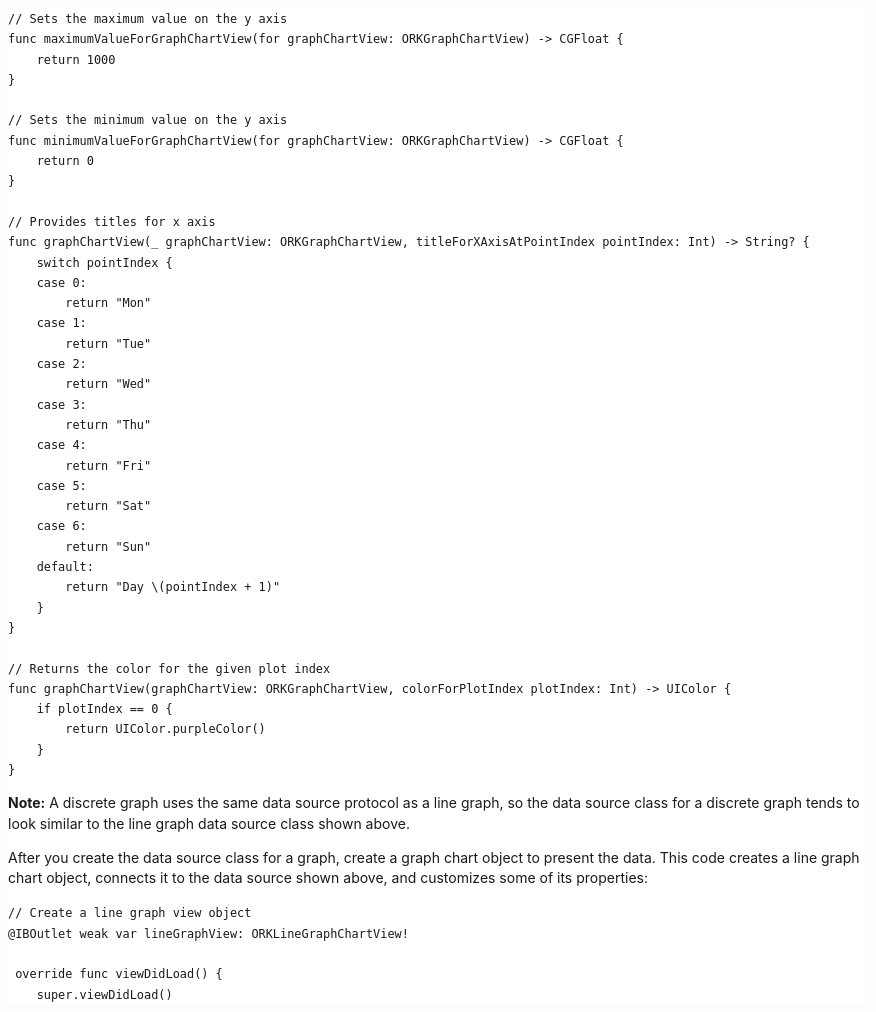     // Sets the maximum value on the y axis
    func maximumValueForGraphChartView(for graphChartView: ORKGraphChartView) -> CGFloat {
        return 1000
    }
    
    // Sets the minimum value on the y axis
    func minimumValueForGraphChartView(for graphChartView: ORKGraphChartView) -> CGFloat {
        return 0
    }
    
    // Provides titles for x axis
    func graphChartView(_ graphChartView: ORKGraphChartView, titleForXAxisAtPointIndex pointIndex: Int) -> String? {
        switch pointIndex {
        case 0:
            return "Mon"
        case 1:
            return "Tue"
        case 2:
            return "Wed"
        case 3:
            return "Thu"
        case 4:
            return "Fri"
        case 5:
            return "Sat"
        case 6:
            return "Sun"
        default:
            return "Day \(pointIndex + 1)"
        }
    }
    
	// Returns the color for the given plot index
    func graphChartView(graphChartView: ORKGraphChartView, colorForPlotIndex plotIndex: Int) -> UIColor {
        if plotIndex == 0 {
            return UIColor.purpleColor()
        }
    }
    
<strong>Note:</strong> A discrete graph uses the same data source protocol as a line graph, so the data source class for a discrete graph tends to look similar to the line graph data source class shown above.

After you create the data source class for a graph, create a graph chart object to present the data. This code creates a line graph chart object, connects it to the data source shown above, and customizes some of its properties:
	
	// Create a line graph view object 
	@IBOutlet weak var lineGraphView: ORKLineGraphChartView! 
	  
	 override func viewDidLoad() {
        super.viewDidLoad()
        